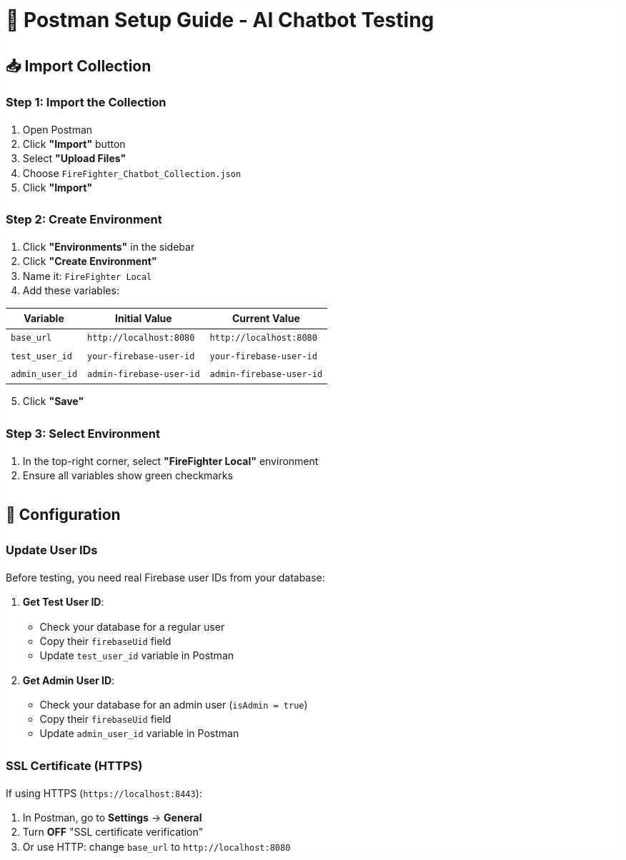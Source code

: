 # 🚀 Postman Setup Guide - AI Chatbot Testing

## 📥 Import Collection

### Step 1: Import the Collection
1. Open Postman
2. Click **"Import"** button
3. Select **"Upload Files"**
4. Choose `FireFighter_Chatbot_Collection.json`
5. Click **"Import"**

### Step 2: Create Environment
1. Click **"Environments"** in the sidebar
2. Click **"Create Environment"**
3. Name it: `FireFighter Local`
4. Add these variables:

| Variable | Initial Value | Current Value |
|----------|---------------|---------------|
| `base_url` | `http://localhost:8080` | `http://localhost:8080` |
| `test_user_id` | `your-firebase-user-id` | `your-firebase-user-id` |
| `admin_user_id` | `admin-firebase-user-id` | `admin-firebase-user-id` |

5. Click **"Save"**

### Step 3: Select Environment
1. In the top-right corner, select **"FireFighter Local"** environment
2. Ensure all variables show green checkmarks

## 🔧 Configuration

### Update User IDs
Before testing, you need real Firebase user IDs from your database:

1. **Get Test User ID**:
   - Check your database for a regular user
   - Copy their `firebaseUid` field
   - Update `test_user_id` variable in Postman

2. **Get Admin User ID**:
   - Check your database for an admin user (`isAdmin = true`)
   - Copy their `firebaseUid` field  
   - Update `admin_user_id` variable in Postman

### SSL Certificate (HTTPS)
If using HTTPS (`https://localhost:8443`):
1. In Postman, go to **Settings** → **General**
2. Turn **OFF** "SSL certificate verification"
3. Or use HTTP: change `base_url` to `http://localhost:8080`
